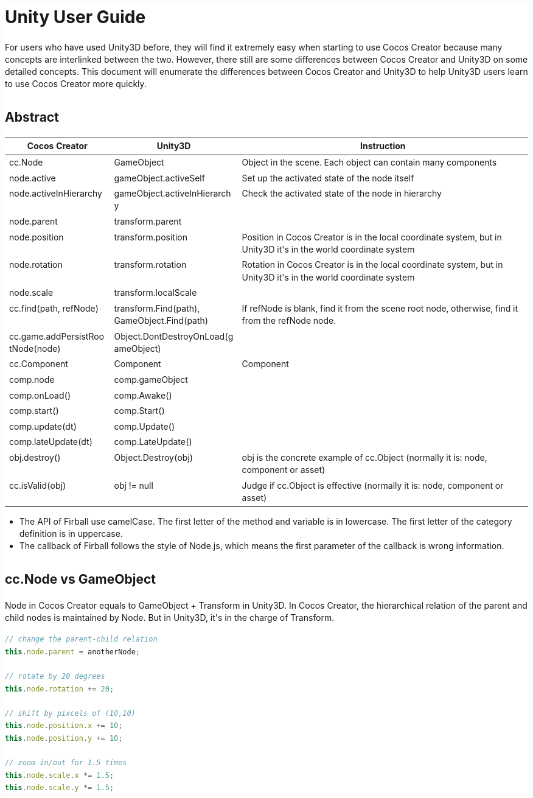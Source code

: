 # Unity User Guide

For users who have used Unity3D before, they will find it extremely easy when starting to use Cocos Creator because many concepts are interlinked between the two. However,
there still are some differences between Cocos Creator and Unity3D on some detailed concepts. This document will enumerate the differences
between Cocos Creator and Unity3D to help Unity3D users learn to use Cocos Creator more quickly.

## Abstract

 Cocos Creator | Unity3D | Instruction
 -------- | ------- | ---
 cc.Node | GameObject | Object in the scene. Each object can contain many components
 node.active | gameObject.activeSelf | Set up the activated state of the node itself
 node.activeInHierarchy | gameObject.activeInHierarchy | Check the activated state of the node in hierarchy
 node.parent | transform.parent |
 node.position | transform.position | Position in Cocos Creator is in the local coordinate system, but in Unity3D it's in the world coordinate system
 node.rotation | transform.rotation | Rotation in Cocos Creator is in the local coordinate system, but in Unity3D it's in the world coordinate system
 node.scale | transform.localScale |
 cc.find(path, refNode) | transform.Find(path), GameObject.Find(path) | If refNode is blank, find it from the scene root node, otherwise, find it from the refNode node.
 cc.game.addPersistRootNode(node) | Object.DontDestroyOnLoad(gameObject) |
 cc.Component | Component | Component
 comp.node | comp.gameObject |
 comp.onLoad() | comp.Awake() |
 comp.start() | comp.Start() |
 comp.update(dt) | comp.Update() |
 comp.lateUpdate(dt) | comp.LateUpdate() |
 obj.destroy() | Object.Destroy(obj) | obj is the concrete example of cc.Object (normally it is: node, component or asset)
 cc.isValid(obj) | obj != null | Judge if cc.Object is effective (normally it is: node, component or asset)

 - The API of Firball use camelCase. The first letter of the method and variable is in lowercase. The first letter of the category definition is in uppercase.
 - The callback of Firball follows the style of Node.js, which means the first parameter of the callback is wrong information.

## cc.Node vs GameObject

Node in Cocos Creator equals to GameObject + Transform in Unity3D. In Cocos Creator,
the hierarchical relation of the parent and child nodes is maintained by Node. But in Unity3D, it's in the charge of Transform.

```javascript
// change the parent-child relation
this.node.parent = anotherNode;

// rotate by 20 degrees
this.node.rotation += 20;

// shift by pixcels of (10,10)
this.node.position.x += 10;
this.node.position.y += 10;

// zoom in/out for 1.5 times
this.node.scale.x *= 1.5;
this.node.scale.y *= 1.5;
```
